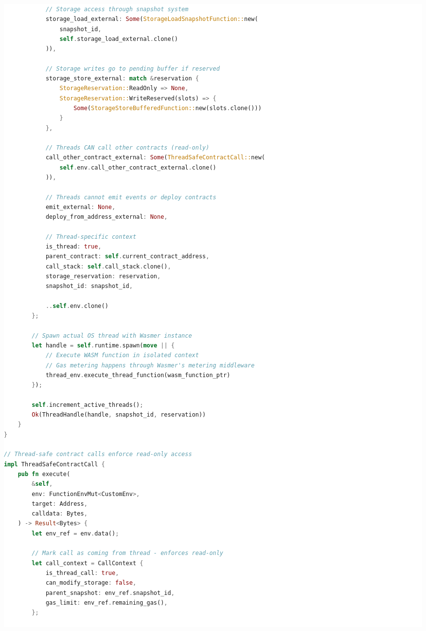 ```rust
            // Storage access through snapshot system
            storage_load_external: Some(StorageLoadSnapshotFunction::new(
                snapshot_id,
                self.storage_load_external.clone()
            )),
            
            // Storage writes go to pending buffer if reserved
            storage_store_external: match &reservation {
                StorageReservation::ReadOnly => None,
                StorageReservation::WriteReserved(slots) => {
                    Some(StorageStoreBufferedFunction::new(slots.clone()))
                }
            },
            
            // Threads CAN call other contracts (read-only)
            call_other_contract_external: Some(ThreadSafeContractCall::new(
                self.env.call_other_contract_external.clone()
            )),
            
            // Threads cannot emit events or deploy contracts
            emit_external: None,
            deploy_from_address_external: None,
            
            // Thread-specific context
            is_thread: true,
            parent_contract: self.current_contract_address,
            call_stack: self.call_stack.clone(),
            storage_reservation: reservation,
            snapshot_id: snapshot_id,
            
            ..self.env.clone()
        };
        
        // Spawn actual OS thread with Wasmer instance
        let handle = self.runtime.spawn(move || {
            // Execute WASM function in isolated context
            // Gas metering happens through Wasmer's metering middleware
            thread_env.execute_thread_function(wasm_function_ptr)
        });
        
        self.increment_active_threads();
        Ok(ThreadHandle(handle, snapshot_id, reservation))
    }
}

// Thread-safe contract calls enforce read-only access
impl ThreadSafeContractCall {
    pub fn execute(
        &self,
        env: FunctionEnvMut<CustomEnv>,
        target: Address,
        calldata: Bytes,
    ) -> Result<Bytes> {
        let env_ref = env.data();
        
        // Mark call as coming from thread - enforces read-only
        let call_context = CallContext {
            is_thread_call: true,
            can_modify_storage: false,
            parent_snapshot: env_ref.snapshot_id,
            gas_limit: env_ref.remaining_gas(),
        };
        
```